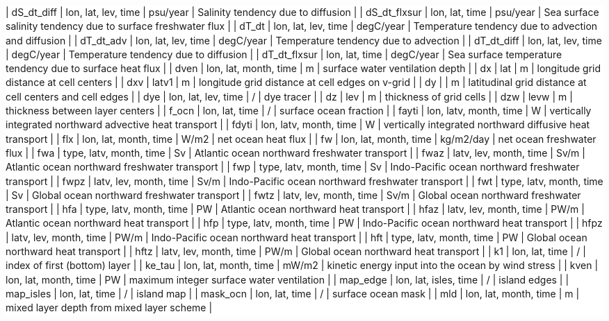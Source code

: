 | dS_dt_diff | lon, lat, lev, time | psu/year | Salinity tendency due to diffusion |
| dS_dt_flxsur | lon, lat, time | psu/year | Sea surface salinity tendency due to surface freshwater flux |
| dT_dt | lon, lat, lev, time | degC/year | Temperature tendency due to advection and diffusion |
| dT_dt_adv | lon, lat, lev, time | degC/year | Temperature tendency due to advection |
| dT_dt_diff | lon, lat, lev, time | degC/year | Temperature tendency due to diffusion |
| dT_dt_flxsur | lon, lat, time | degC/year | Sea surface temperature tendency due to surface heat flux |
| dven | lon, lat, month, time | m | surface water ventilation depth |
| dx | lat | m | longitude grid distance at cell centers |
| dxv | latv1 | m | longitude grid distance at cell edges on v-grid |
| dy |  | m | latitudinal grid distance at cell centers and cell edges |
| dye | lon, lat, lev, time | / | dye tracer |
| dz | lev | m | thickness of grid cells |
| dzw | levw | m | thickness between layer centers |
| f_ocn | lon, lat, time | / | surface ocean fraction |
| fayti | lon, latv, month, time | W | vertically integrated northward advective heat transport |
| fdyti | lon, latv, month, time | W | vertically integrated northward diffusive heat transport |
| flx | lon, lat, month, time | W/m2 | net ocean heat flux |
| fw | lon, lat, month, time | kg/m2/day | net ocean freshwater flux |
| fwa | type, latv, month, time | Sv | Atlantic ocean northward freshwater transport |
| fwaz | latv, lev, month, time | Sv/m | Atlantic ocean northward freshwater transport |
| fwp | type, latv, month, time | Sv | Indo-Pacific ocean northward freshwater transport |
| fwpz | latv, lev, month, time | Sv/m | Indo-Pacific ocean northward freshwater transport |
| fwt | type, latv, month, time | Sv | Global ocean northward freshwater transport |
| fwtz | latv, lev, month, time | Sv/m | Global ocean northward freshwater transport |
| hfa | type, latv, month, time | PW | Atlantic ocean northward heat transport |
| hfaz | latv, lev, month, time | PW/m | Atlantic ocean northward heat transport |
| hfp | type, latv, month, time | PW | Indo-Pacific ocean northward heat transport |
| hfpz | latv, lev, month, time | PW/m | Indo-Pacific ocean northward heat transport |
| hft | type, latv, month, time | PW | Global ocean northward heat transport |
| hftz | latv, lev, month, time | PW/m | Global ocean northward heat transport |
| k1 | lon, lat, time | / | index of first (bottom) layer |
| ke_tau | lon, lat, month, time | mW/m2 | kinetic energy input into the ocean by wind stress |
| kven | lon, lat, month, time | PW | maximum integer surface water ventilation |
| map_edge | lon, lat, isles, time | / | island edges |
| map_isles | lon, lat, time | / | island map |
| mask_ocn | lon, lat, time | / | surface ocean mask |
| mld | lon, lat, month, time | m | mixed layer depth from mixed layer scheme |